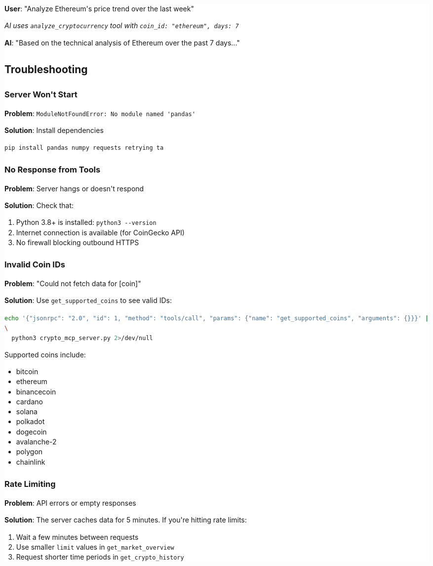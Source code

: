 
**User**: "Analyze Ethereum's price trend over the last week"

*AI uses `analyze_cryptocurrency` tool with `coin_id: "ethereum", days: 7`*

**AI**: "Based on the technical analysis of Ethereum over the past 7 days..."

## Troubleshooting

### Server Won't Start

**Problem**: `ModuleNotFoundError: No module named 'pandas'`

**Solution**: Install dependencies
```bash
pip install pandas numpy requests retrying ta
```

### No Response from Tools

**Problem**: Server hangs or doesn't respond

**Solution**: Check that:
1. Python 3.8+ is installed: `python3 --version`
2. Internet connection is available (for CoinGecko API)
3. No firewall blocking outbound HTTPS

### Invalid Coin IDs

**Problem**: "Could not fetch data for [coin]"

**Solution**: Use `get_supported_coins` to see valid IDs:
```bash
echo '{"jsonrpc": "2.0", "id": 1, "method": "tools/call", "params": {"name": "get_supported_coins", "arguments": {}}}' | \
  python3 crypto_mcp_server.py 2>/dev/null
```

Supported coins include:
- bitcoin
- ethereum
- binancecoin
- cardano
- solana
- polkadot
- dogecoin
- avalanche-2
- polygon
- chainlink

### Rate Limiting

**Problem**: API errors or empty responses

**Solution**: The server caches data for 5 minutes. If you're hitting rate limits:
1. Wait a few minutes between requests
2. Use smaller `limit` values in `get_market_overview`
3. Request shorter time periods in `get_crypto_history`
